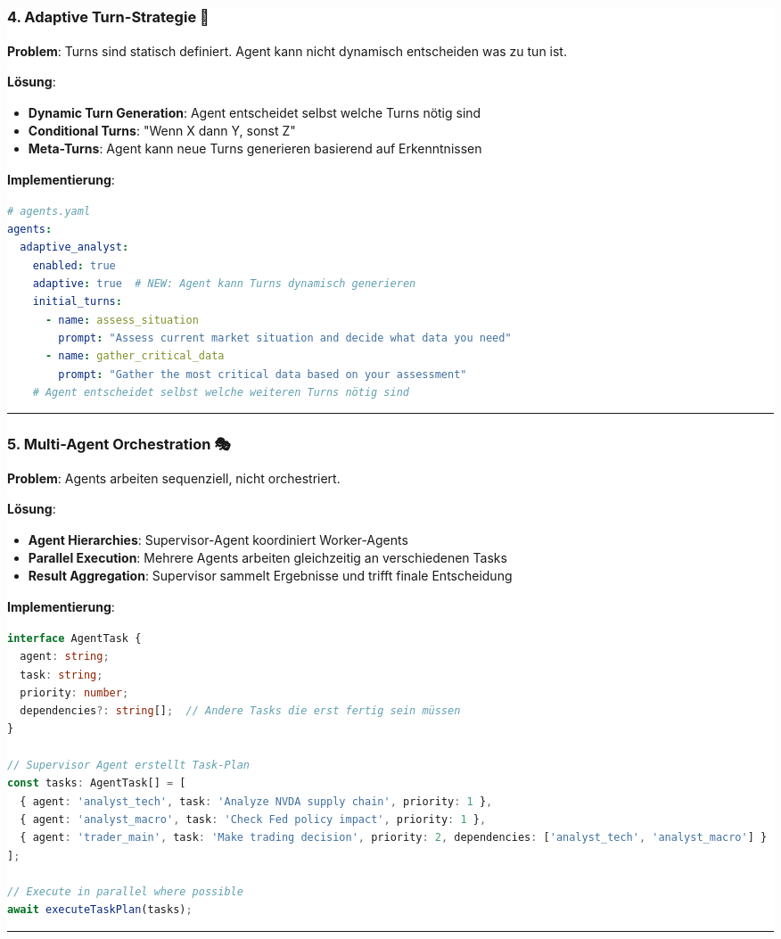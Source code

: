 
### 4. **Adaptive Turn-Strategie** 🎯

**Problem**: Turns sind statisch definiert. Agent kann nicht dynamisch entscheiden was zu tun ist.

**Lösung**:
- **Dynamic Turn Generation**: Agent entscheidet selbst welche Turns nötig sind
- **Conditional Turns**: "Wenn X dann Y, sonst Z"
- **Meta-Turns**: Agent kann neue Turns generieren basierend auf Erkenntnissen

**Implementierung**:
```yaml
# agents.yaml
agents:
  adaptive_analyst:
    enabled: true
    adaptive: true  # NEW: Agent kann Turns dynamisch generieren
    initial_turns:
      - name: assess_situation
        prompt: "Assess current market situation and decide what data you need"
      - name: gather_critical_data
        prompt: "Gather the most critical data based on your assessment"
    # Agent entscheidet selbst welche weiteren Turns nötig sind
```

---

### 5. **Multi-Agent Orchestration** 🎭

**Problem**: Agents arbeiten sequenziell, nicht orchestriert.

**Lösung**:
- **Agent Hierarchies**: Supervisor-Agent koordiniert Worker-Agents
- **Parallel Execution**: Mehrere Agents arbeiten gleichzeitig an verschiedenen Tasks
- **Result Aggregation**: Supervisor sammelt Ergebnisse und trifft finale Entscheidung

**Implementierung**:
```typescript
interface AgentTask {
  agent: string;
  task: string;
  priority: number;
  dependencies?: string[];  // Andere Tasks die erst fertig sein müssen
}

// Supervisor Agent erstellt Task-Plan
const tasks: AgentTask[] = [
  { agent: 'analyst_tech', task: 'Analyze NVDA supply chain', priority: 1 },
  { agent: 'analyst_macro', task: 'Check Fed policy impact', priority: 1 },
  { agent: 'trader_main', task: 'Make trading decision', priority: 2, dependencies: ['analyst_tech', 'analyst_macro'] }
];

// Execute in parallel where possible
await executeTaskPlan(tasks);
```

---